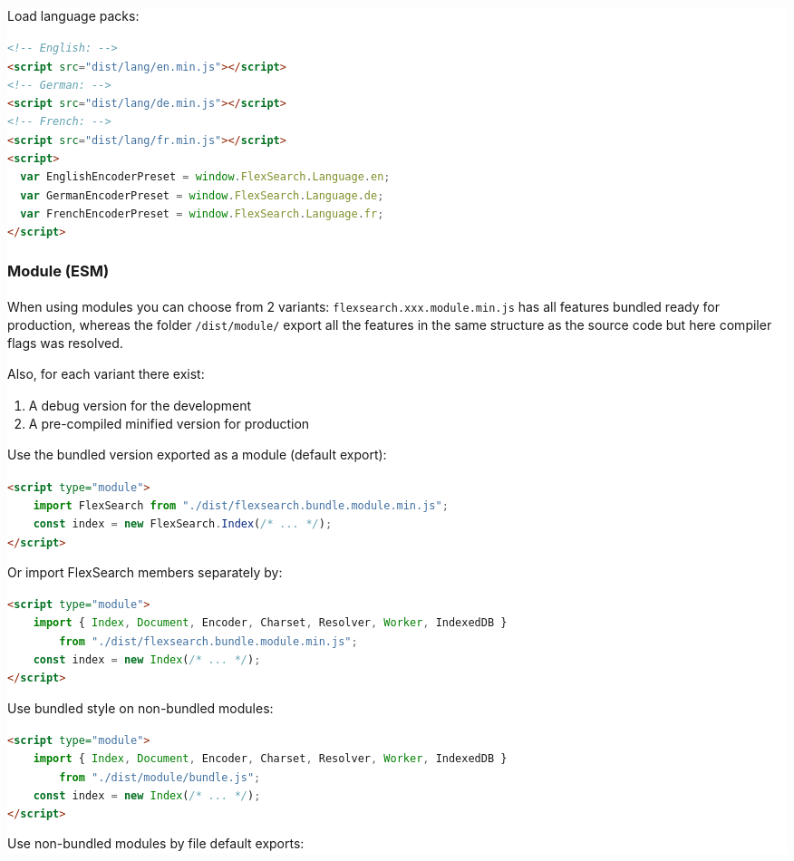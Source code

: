 Load language packs:

```html
<!-- English: -->
<script src="dist/lang/en.min.js"></script>
<!-- German: -->
<script src="dist/lang/de.min.js"></script>
<!-- French: -->
<script src="dist/lang/fr.min.js"></script>
<script>
  var EnglishEncoderPreset = window.FlexSearch.Language.en;
  var GermanEncoderPreset = window.FlexSearch.Language.de;
  var FrenchEncoderPreset = window.FlexSearch.Language.fr;
</script>
```

### Module (ESM)

When using modules you can choose from 2 variants: `flexsearch.xxx.module.min.js` has all features bundled ready for production, whereas the folder `/dist/module/` export all the features in the same structure as the source code but here compiler flags was resolved.

Also, for each variant there exist:
1. A debug version for the development
2. A pre-compiled minified version for production

Use the bundled version exported as a module (default export):

```html
<script type="module">
    import FlexSearch from "./dist/flexsearch.bundle.module.min.js";
    const index = new FlexSearch.Index(/* ... */);
</script>
```

Or import FlexSearch members separately by:

```html
<script type="module">
    import { Index, Document, Encoder, Charset, Resolver, Worker, IndexedDB } 
        from "./dist/flexsearch.bundle.module.min.js";
    const index = new Index(/* ... */);
</script>
```

Use bundled style on non-bundled modules:

```html
<script type="module">
    import { Index, Document, Encoder, Charset, Resolver, Worker, IndexedDB }
        from "./dist/module/bundle.js";
    const index = new Index(/* ... */);
</script>
```

Use non-bundled modules by file default exports:
